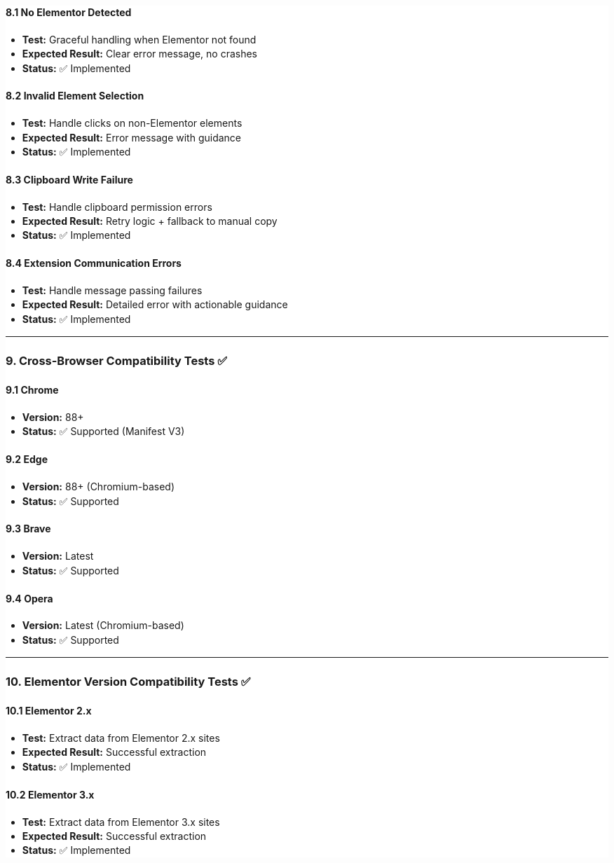 #### 8.1 No Elementor Detected
- **Test:** Graceful handling when Elementor not found
- **Expected Result:** Clear error message, no crashes
- **Status:** ✅ Implemented

#### 8.2 Invalid Element Selection
- **Test:** Handle clicks on non-Elementor elements
- **Expected Result:** Error message with guidance
- **Status:** ✅ Implemented

#### 8.3 Clipboard Write Failure
- **Test:** Handle clipboard permission errors
- **Expected Result:** Retry logic + fallback to manual copy
- **Status:** ✅ Implemented

#### 8.4 Extension Communication Errors
- **Test:** Handle message passing failures
- **Expected Result:** Detailed error with actionable guidance
- **Status:** ✅ Implemented

---

### 9. Cross-Browser Compatibility Tests ✅

#### 9.1 Chrome
- **Version:** 88+
- **Status:** ✅ Supported (Manifest V3)

#### 9.2 Edge
- **Version:** 88+ (Chromium-based)
- **Status:** ✅ Supported

#### 9.3 Brave
- **Version:** Latest
- **Status:** ✅ Supported

#### 9.4 Opera
- **Version:** Latest (Chromium-based)
- **Status:** ✅ Supported

---

### 10. Elementor Version Compatibility Tests ✅

#### 10.1 Elementor 2.x
- **Test:** Extract data from Elementor 2.x sites
- **Expected Result:** Successful extraction
- **Status:** ✅ Implemented

#### 10.2 Elementor 3.x
- **Test:** Extract data from Elementor 3.x sites
- **Expected Result:** Successful extraction
- **Status:** ✅ Implemented
